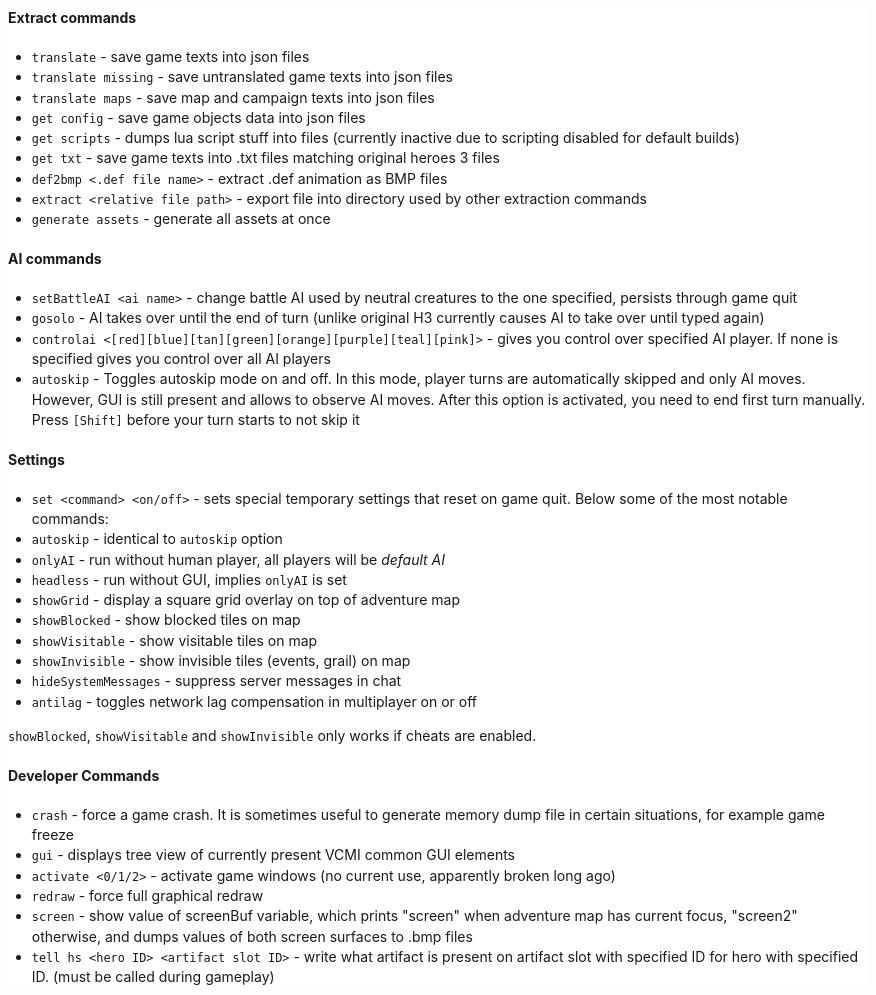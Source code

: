 #### Extract commands

- `translate` - save game texts into json files
- `translate missing` - save untranslated game texts into json files
- `translate maps` - save map and campaign texts into json files
- `get config` - save game objects data into json files
- `get scripts` - dumps lua script stuff into files (currently inactive due to scripting disabled for default builds)
- `get txt` - save game texts into .txt files matching original heroes 3 files
- `def2bmp <.def file name>` - extract .def animation as BMP files
- `extract <relative file path>` - export file into directory used by other extraction commands
- `generate assets` - generate all assets at once

#### AI commands

- `setBattleAI <ai name>` - change battle AI used by neutral creatures to the one specified, persists through game quit  
- `gosolo` - AI takes over until the end of turn (unlike original H3 currently causes AI to take over until typed again)  
- `controlai <[red][blue][tan][green][orange][purple][teal][pink]>` - gives you control over specified AI player. If none is specified gives you control over all AI players  
- `autoskip` - Toggles autoskip mode on and off. In this mode, player turns are automatically skipped and only AI moves. However, GUI is still present and allows to observe AI moves. After this option is activated, you need to end first turn manually. Press `[Shift]` before your turn starts to not skip it  

#### Settings

- `set <command> <on/off>` - sets special temporary settings that reset on game quit. Below some of the most notable commands:
- `autoskip` - identical to `autoskip` option
- `onlyAI` - run without human player, all players will be *default AI*
- `headless` - run without GUI, implies `onlyAI` is set
- `showGrid` - display a square grid overlay on top of adventure map
- `showBlocked` - show blocked tiles on map
- `showVisitable` - show visitable tiles on map
- `showInvisible` - show invisible tiles (events, grail) on map
- `hideSystemMessages` - suppress server messages in chat
- `antilag` - toggles network lag compensation in multiplayer on or off

`showBlocked`, `showVisitable` and `showInvisible` only works if cheats are enabled.

#### Developer Commands

- `crash` - force a game crash. It is sometimes useful to generate memory dump file in certain situations, for example game freeze  
- `gui` - displays tree view of currently present VCMI common GUI elements  
- `activate <0/1/2>` - activate game windows (no current use, apparently broken long ago)  
- `redraw` - force full graphical redraw  
- `screen` - show value of screenBuf variable, which prints "screen" when adventure map has current focus, "screen2" otherwise, and dumps values of both screen surfaces to .bmp files  
- `tell hs <hero ID> <artifact slot ID>` - write what artifact is present on artifact slot with specified ID for hero with specified ID. (must be called during gameplay)  
